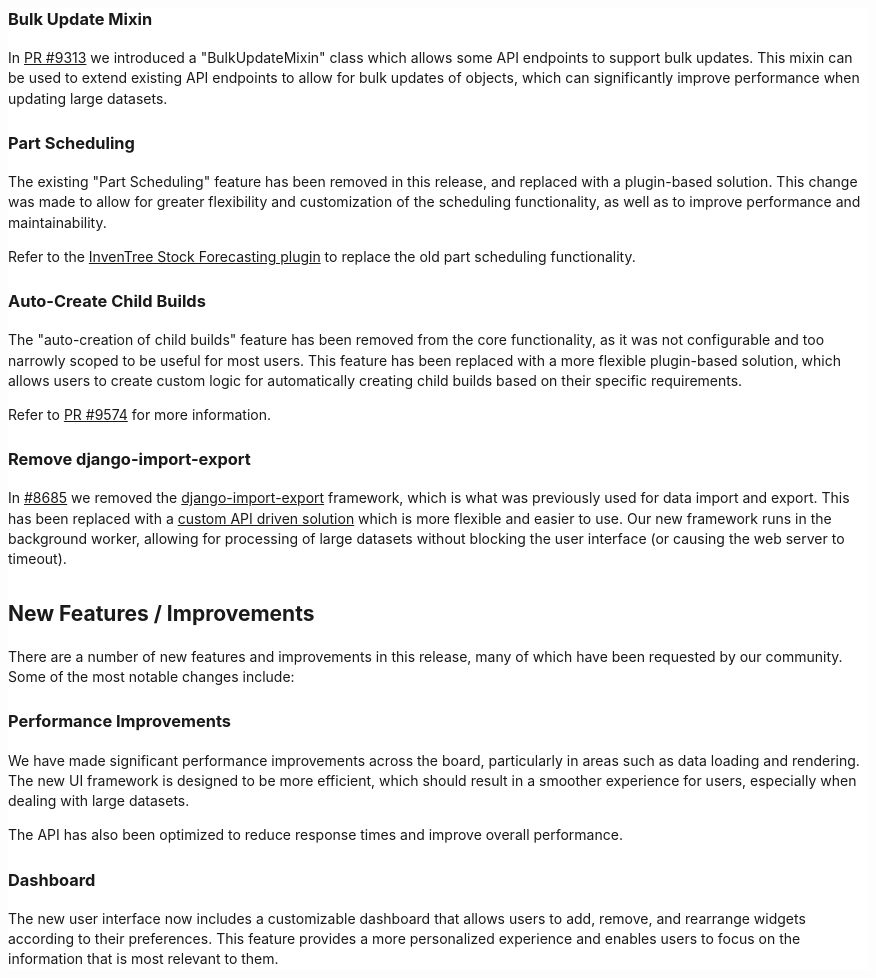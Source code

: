 ### Bulk Update Mixin

In [PR #9313](https://github.com/inventree/InvenTree/pull/9313) we introduced a "BulkUpdateMixin" class which allows some API endpoints to support bulk updates. This mixin can be used to extend existing API endpoints to allow for bulk updates of objects, which can significantly improve performance when updating large datasets.

### Part Scheduling

The existing "Part Scheduling" feature has been removed in this release, and replaced with a plugin-based solution. This change was made to allow for greater flexibility and customization of the scheduling functionality, as well as to improve performance and maintainability.

Refer to the [InvenTree Stock Forecasting plugin](https://github.com/inventree/inventree-stock-forecasting) to replace the old part scheduling functionality. 

### Auto-Create Child Builds

The "auto-creation of child builds" feature has been removed from the core functionality, as it was not configurable and too narrowly scoped to be useful for most users. This feature has been replaced with a more flexible plugin-based solution, which allows users to create custom logic for automatically creating child builds based on their specific requirements.

Refer to [PR #9574](https://github.com/inventree/InvenTree/pull/9574) for more information.

### Remove django-import-export

In [#8685](https://github.com/inventree/InvenTree/pull/8685) we removed the [django-import-export](https://django-import-export.readthedocs.io/en/latest/) framework, which is what was previously used for data import and export. This has been replaced with a [custom API driven solution](https://github.com/inventree/InvenTree/issues/8686) which is more flexible and easier to use. Our new framework runs in the background worker, allowing for processing of large datasets without blocking the user interface (or causing the web server to timeout).

## New Features / Improvements

There are a number of new features and improvements in this release, many of which have been requested by our community. Some of the most notable changes include:

### Performance Improvements

We have made significant performance improvements across the board, particularly in areas such as data loading and rendering. The new UI framework is designed to be more efficient, which should result in a smoother experience for users, especially when dealing with large datasets.

The API has also been optimized to reduce response times and improve overall performance.

### Dashboard

The new user interface now includes a customizable dashboard that allows users to add, remove, and rearrange widgets according to their preferences. This feature provides a more personalized experience and enables users to focus on the information that is most relevant to them.
